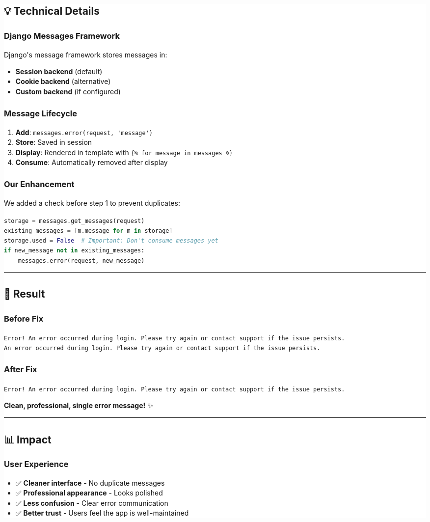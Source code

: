 
## 💡 Technical Details

### Django Messages Framework

Django's message framework stores messages in:
- **Session backend** (default)
- **Cookie backend** (alternative)
- **Custom backend** (if configured)

### Message Lifecycle
1. **Add**: `messages.error(request, 'message')`
2. **Store**: Saved in session
3. **Display**: Rendered in template with `{% for message in messages %}`
4. **Consume**: Automatically removed after display

### Our Enhancement
We added a check before step 1 to prevent duplicates:
```python
storage = messages.get_messages(request)
existing_messages = [m.message for m in storage]
storage.used = False  # Important: Don't consume messages yet
if new_message not in existing_messages:
    messages.error(request, new_message)
```

---

## 🎉 Result

### Before Fix
```
Error! An error occurred during login. Please try again or contact support if the issue persists.
An error occurred during login. Please try again or contact support if the issue persists.
```

### After Fix
```
Error! An error occurred during login. Please try again or contact support if the issue persists.
```

**Clean, professional, single error message!** ✨

---

## 📊 Impact

### User Experience
- ✅ **Cleaner interface** - No duplicate messages
- ✅ **Professional appearance** - Looks polished
- ✅ **Less confusion** - Clear error communication
- ✅ **Better trust** - Users feel the app is well-maintained
